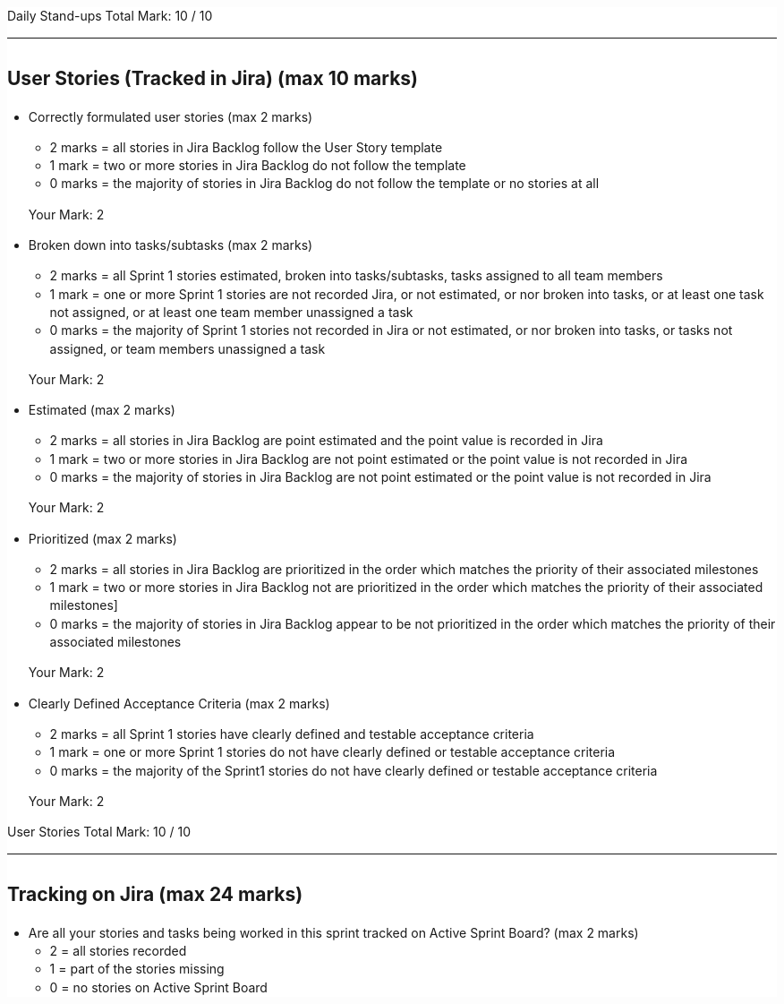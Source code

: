   Daily Stand-ups Total Mark: 10 / 10

---
## User Stories (Tracked in Jira) (max 10 marks) 
  - Correctly formulated user stories (max 2 marks)
    - 2 marks = all stories in Jira Backlog follow the User Story template
    - 1 mark  = two or more stories in Jira Backlog do not follow the template
    - 0 marks = the majority of stories in Jira Backlog do not follow the template or no stories at all

    Your Mark: 2

  - Broken down into tasks/subtasks (max 2 marks)
    - 2 marks = all Sprint 1 stories estimated, broken into tasks/subtasks, tasks assigned to all team members
    - 1 mark = one or more Sprint 1 stories are not recorded Jira, or not estimated, or nor broken into tasks, or at least one task not assigned, or at least one team member unassigned a task
    - 0 marks = the majority of Sprint 1 stories not recorded in Jira or not estimated, or nor broken into tasks, or tasks not assigned, or team members unassigned a task

    Your Mark: 2

  - Estimated (max 2 marks)
    - 2 marks = all stories in Jira Backlog are point estimated and the point value is recorded in Jira
    - 1 mark  = two or more stories in Jira Backlog are not point estimated or the point value is not recorded in Jira
    - 0 marks = the majority of stories in Jira Backlog are not point estimated or the point value is not recorded in Jira

    Your Mark: 2

  - Prioritized	(max 2 marks)
    - 2 marks = all stories in Jira Backlog are prioritized in the order which matches the priority of their associated milestones
    - 1 mark  = two or more stories in Jira Backlog not are prioritized in the order which matches the priority of their associated milestones]
    - 0 marks = the majority of stories in Jira Backlog appear to be not prioritized in the order which matches the priority of their associated milestones

    Your Mark: 2 

  - Clearly Defined Acceptance Criteria (max 2 marks)
    - 2 marks = all Sprint 1 stories have clearly defined and testable acceptance criteria
    - 1 mark  = one or more Sprint 1 stories do not have clearly defined or testable acceptance criteria
    - 0 marks = the majority of the Sprint1 stories do not have clearly defined or testable acceptance criteria

    Your Mark: 2

  User Stories Total Mark: 10 / 10

---
## Tracking on Jira  (max 24 marks) 
  - Are all your stories and tasks being worked in this sprint tracked on Active Sprint Board? (max 2 marks)
    - 2 = all stories recorded
    - 1 = part of the stories missing
    - 0 = no stories on Active Sprint Board
